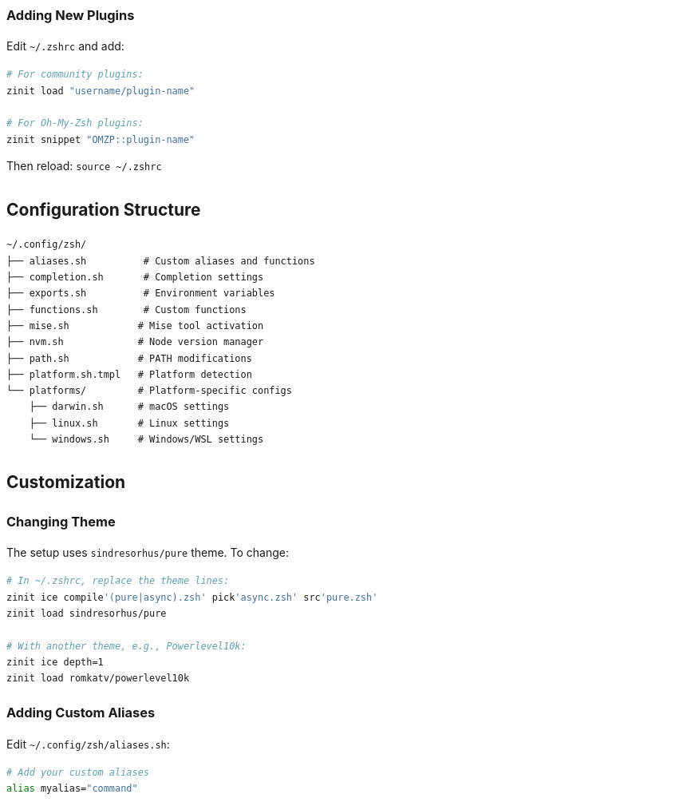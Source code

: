 ### Adding New Plugins

Edit `~/.zshrc` and add:

```bash
# For community plugins:
zinit load "username/plugin-name"

# For Oh-My-Zsh plugins:
zinit snippet "OMZP::plugin-name"
```

Then reload: `source ~/.zshrc`

## Configuration Structure

```txt
~/.config/zsh/
├── aliases.sh          # Custom aliases and functions
├── completion.sh       # Completion settings
├── exports.sh          # Environment variables
├── functions.sh        # Custom functions
├── mise.sh            # Mise tool activation
├── nvm.sh             # Node version manager
├── path.sh            # PATH modifications
├── platform.sh.tmpl   # Platform detection
└── platforms/         # Platform-specific configs
    ├── darwin.sh      # macOS settings
    ├── linux.sh       # Linux settings
    └── windows.sh     # Windows/WSL settings
```

## Customization

### Changing Theme

The setup uses `sindresorhus/pure` theme. To change:

```bash
# In ~/.zshrc, replace the theme lines:
zinit ice compile'(pure|async).zsh' pick'async.zsh' src'pure.zsh'
zinit load sindresorhus/pure

# With another theme, e.g., Powerlevel10k:
zinit ice depth=1
zinit load romkatv/powerlevel10k
```

### Adding Custom Aliases

Edit `~/.config/zsh/aliases.sh`:

```bash
# Add your custom aliases
alias myalias="command"
```

